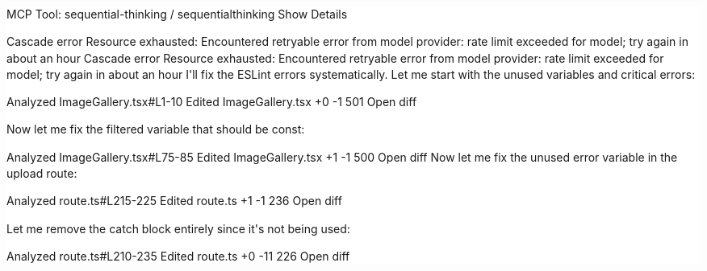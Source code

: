 MCP Tool:
sequential-thinking / sequentialthinking
Show Details











Cascade error
Resource exhausted: Encountered retryable error from model provider: rate limit exceeded for model; try again in about an hour
Cascade error
Resource exhausted: Encountered retryable error from model provider: rate limit exceeded for model; try again in about an hour
I'll fix the ESLint errors systematically. Let me start with the unused variables and critical errors:

Analyzed
ImageGallery.tsx#L1-10
Edited
ImageGallery.tsx
+0
-1
 501
Open diff

Now let me fix the filtered variable that should be const:

Analyzed
ImageGallery.tsx#L75-85
Edited
ImageGallery.tsx
+1
-1
 500
Open diff
Now let me fix the unused error variable in the upload route:

Analyzed
route.ts#L215-225
Edited
route.ts
+1
-1
 236
Open diff

Let me remove the catch block entirely since it's not being used:

Analyzed
route.ts#L210-235
Edited
route.ts
+0
-11
 226
Open diff
